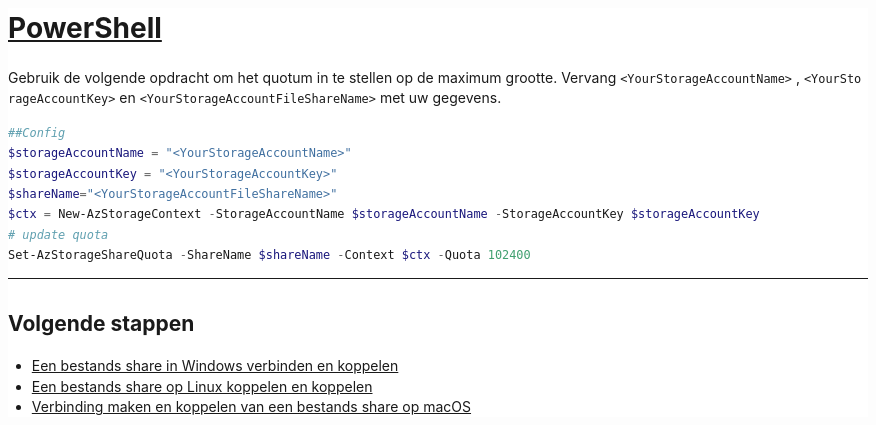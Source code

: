 # <a name="powershell"></a>[PowerShell](#tab/azure-powershell)

Gebruik de volgende opdracht om het quotum in te stellen op de maximum grootte. Vervang `<YourStorageAccountName>` , `<YourStorageAccountKey>` en `<YourStorageAccountFileShareName>` met uw gegevens.

```powershell
##Config
$storageAccountName = "<YourStorageAccountName>"
$storageAccountKey = "<YourStorageAccountKey>"
$shareName="<YourStorageAccountFileShareName>"
$ctx = New-AzStorageContext -StorageAccountName $storageAccountName -StorageAccountKey $storageAccountKey
# update quota
Set-AzStorageShareQuota -ShareName $shareName -Context $ctx -Quota 102400
```
---

## <a name="next-steps"></a>Volgende stappen

* [Een bestands share in Windows verbinden en koppelen](storage-how-to-use-files-windows.md)
* [Een bestands share op Linux koppelen en koppelen](storage-how-to-use-files-linux.md)
* [Verbinding maken en koppelen van een bestands share op macOS](storage-how-to-use-files-mac.md)
